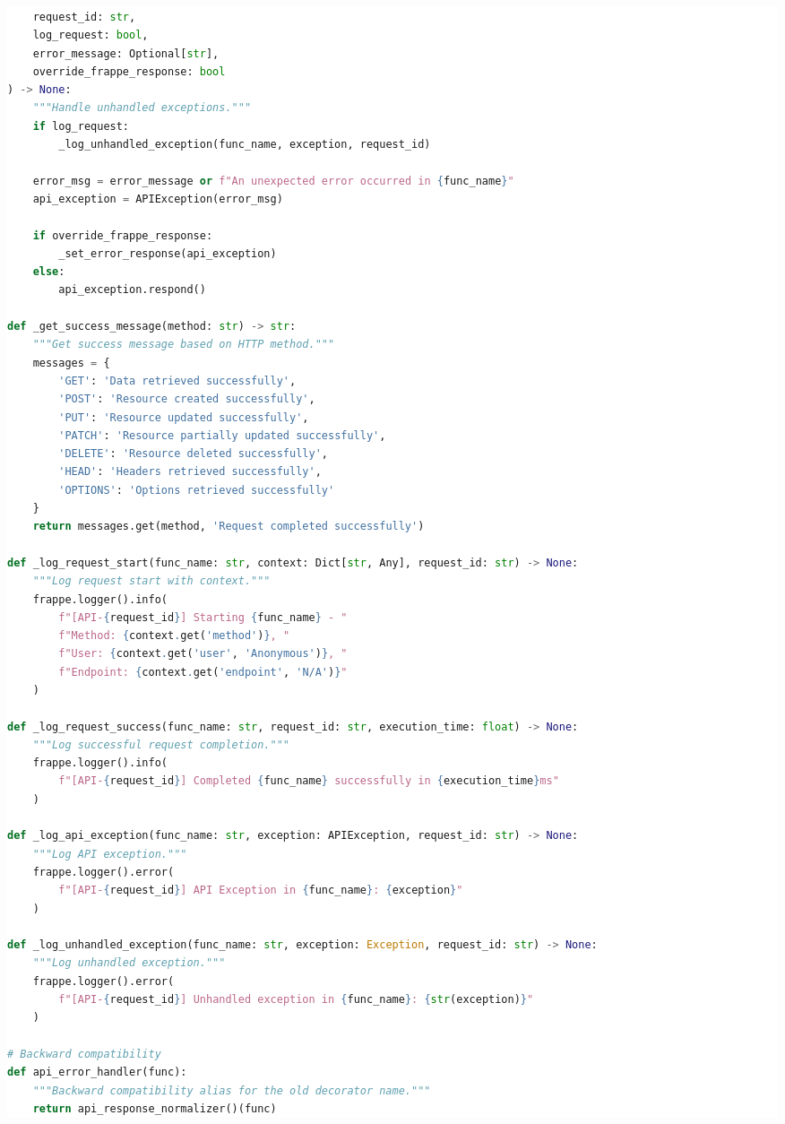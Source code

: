 ```python
    request_id: str, 
    log_request: bool, 
    error_message: Optional[str], 
    override_frappe_response: bool
) -> None:
    """Handle unhandled exceptions."""
    if log_request:
        _log_unhandled_exception(func_name, exception, request_id)
    
    error_msg = error_message or f"An unexpected error occurred in {func_name}"
    api_exception = APIException(error_msg)
    
    if override_frappe_response:
        _set_error_response(api_exception)
    else:
        api_exception.respond()

def _get_success_message(method: str) -> str:
    """Get success message based on HTTP method."""
    messages = {
        'GET': 'Data retrieved successfully',
        'POST': 'Resource created successfully',
        'PUT': 'Resource updated successfully',
        'PATCH': 'Resource partially updated successfully',
        'DELETE': 'Resource deleted successfully',
        'HEAD': 'Headers retrieved successfully',
        'OPTIONS': 'Options retrieved successfully'
    }
    return messages.get(method, 'Request completed successfully')

def _log_request_start(func_name: str, context: Dict[str, Any], request_id: str) -> None:
    """Log request start with context."""
    frappe.logger().info(
        f"[API-{request_id}] Starting {func_name} - "
        f"Method: {context.get('method')}, "
        f"User: {context.get('user', 'Anonymous')}, "
        f"Endpoint: {context.get('endpoint', 'N/A')}"
    )

def _log_request_success(func_name: str, request_id: str, execution_time: float) -> None:
    """Log successful request completion."""
    frappe.logger().info(
        f"[API-{request_id}] Completed {func_name} successfully in {execution_time}ms"
    )

def _log_api_exception(func_name: str, exception: APIException, request_id: str) -> None:
    """Log API exception."""
    frappe.logger().error(
        f"[API-{request_id}] API Exception in {func_name}: {exception}"
    )

def _log_unhandled_exception(func_name: str, exception: Exception, request_id: str) -> None:
    """Log unhandled exception."""
    frappe.logger().error(
        f"[API-{request_id}] Unhandled exception in {func_name}: {str(exception)}"
    )

# Backward compatibility
def api_error_handler(func):
    """Backward compatibility alias for the old decorator name."""
    return api_response_normalizer()(func)
```